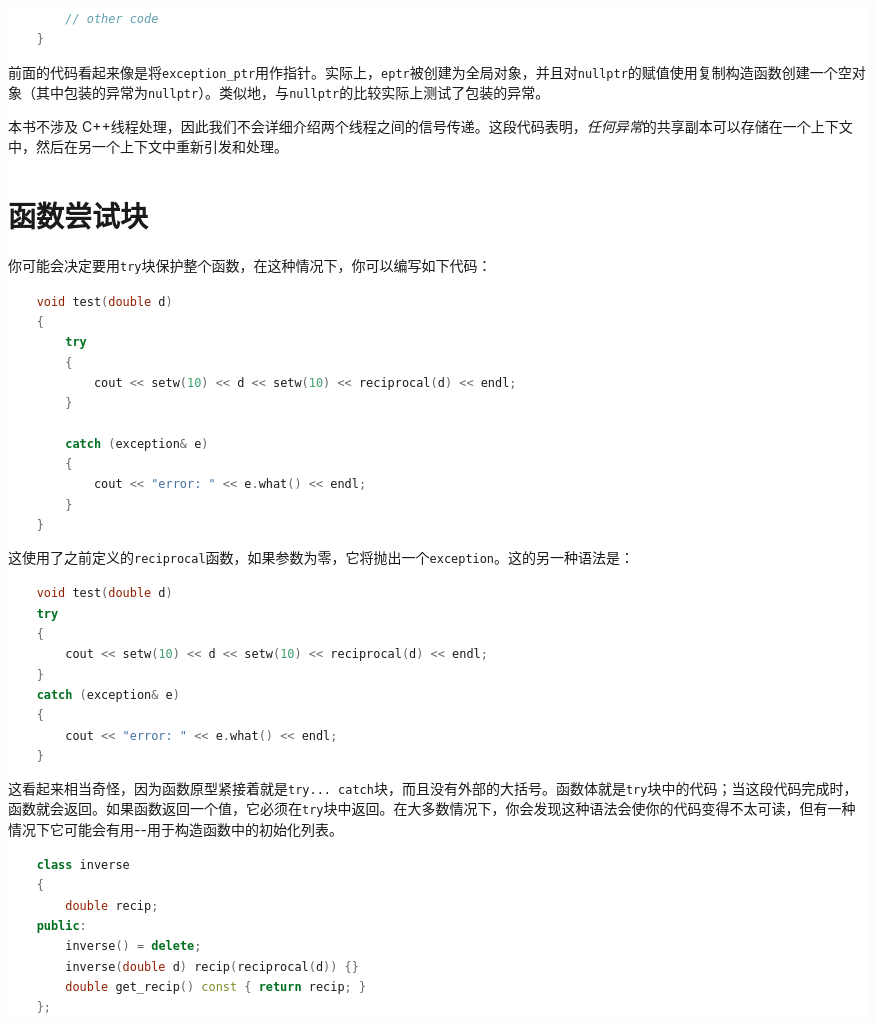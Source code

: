 ```cpp
        // other code 
    }
```

前面的代码看起来像是将`exception_ptr`用作指针。实际上，`eptr`被创建为全局对象，并且对`nullptr`的赋值使用复制构造函数创建一个空对象（其中包装的异常为`nullptr`）。类似地，与`nullptr`的比较实际上测试了包装的异常。

本书不涉及 C++线程处理，因此我们不会详细介绍两个线程之间的信号传递。这段代码表明，*任何异常*的共享副本可以存储在一个上下文中，然后在另一个上下文中重新引发和处理。

# 函数尝试块

你可能会决定要用`try`块保护整个函数，在这种情况下，你可以编写如下代码：

```cpp
    void test(double d) 
    { 
        try 
        { 
            cout << setw(10) << d << setw(10) << reciprocal(d) << endl; 
        } 

        catch (exception& e) 
        { 
            cout << "error: " << e.what() << endl; 
        } 
    }
```

这使用了之前定义的`reciprocal`函数，如果参数为零，它将抛出一个`exception`。这的另一种语法是：

```cpp
    void test(double d) 
    try 
    { 
        cout << setw(10) << d << setw(10) << reciprocal(d) << endl; 
    } 
    catch (exception& e) 
    { 
        cout << "error: " << e.what() << endl; 
    }
```

这看起来相当奇怪，因为函数原型紧接着就是`try... catch`块，而且没有外部的大括号。函数体就是`try`块中的代码；当这段代码完成时，函数就会返回。如果函数返回一个值，它必须在`try`块中返回。在大多数情况下，你会发现这种语法会使你的代码变得不太可读，但有一种情况下它可能会有用--用于构造函数中的初始化列表。

```cpp
    class inverse 
    { 
        double recip; 
    public: 
        inverse() = delete; 
        inverse(double d) recip(reciprocal(d)) {} 
        double get_recip() const { return recip; } 
    };
```
